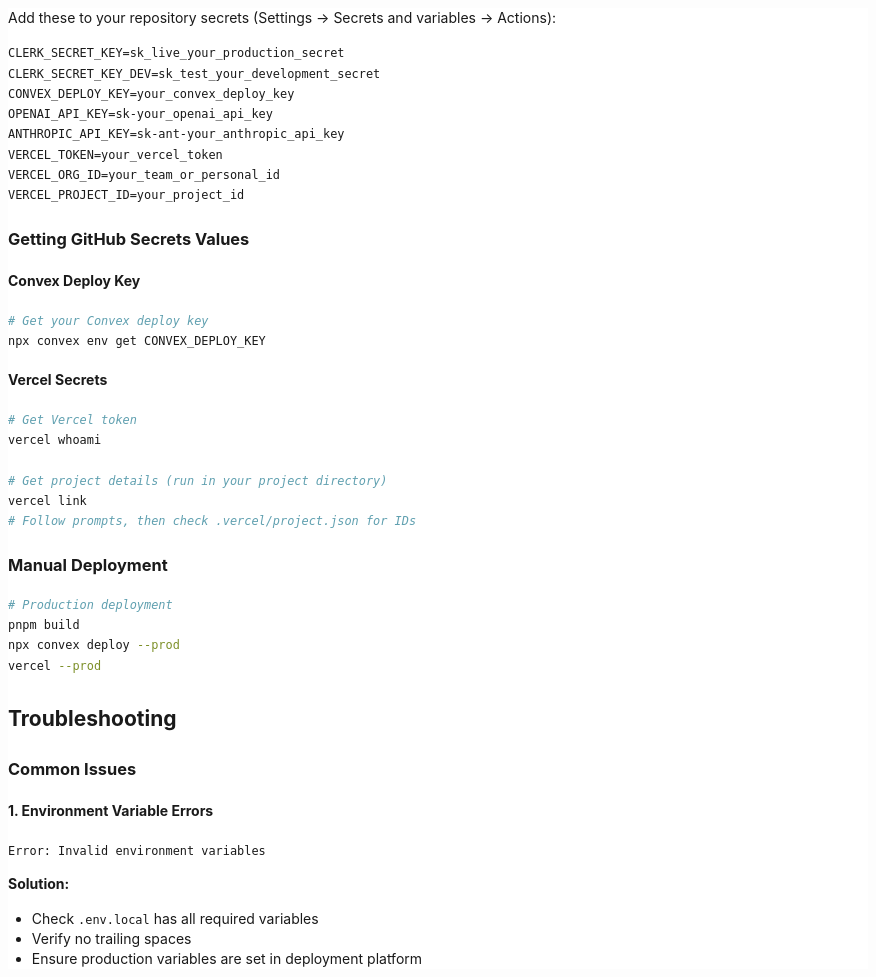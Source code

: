 Add these to your repository secrets (Settings → Secrets and variables → Actions):

```
CLERK_SECRET_KEY=sk_live_your_production_secret
CLERK_SECRET_KEY_DEV=sk_test_your_development_secret
CONVEX_DEPLOY_KEY=your_convex_deploy_key
OPENAI_API_KEY=sk-your_openai_api_key
ANTHROPIC_API_KEY=sk-ant-your_anthropic_api_key
VERCEL_TOKEN=your_vercel_token
VERCEL_ORG_ID=your_team_or_personal_id
VERCEL_PROJECT_ID=your_project_id
```

### Getting GitHub Secrets Values

#### Convex Deploy Key
```bash
# Get your Convex deploy key
npx convex env get CONVEX_DEPLOY_KEY
```

#### Vercel Secrets
```bash
# Get Vercel token
vercel whoami

# Get project details (run in your project directory)
vercel link
# Follow prompts, then check .vercel/project.json for IDs
```

### Manual Deployment

```bash
# Production deployment
pnpm build
npx convex deploy --prod
vercel --prod
```

## Troubleshooting

### Common Issues

#### 1. Environment Variable Errors

```
Error: Invalid environment variables
```

**Solution:**
- Check `.env.local` has all required variables
- Verify no trailing spaces
- Ensure production variables are set in deployment platform
